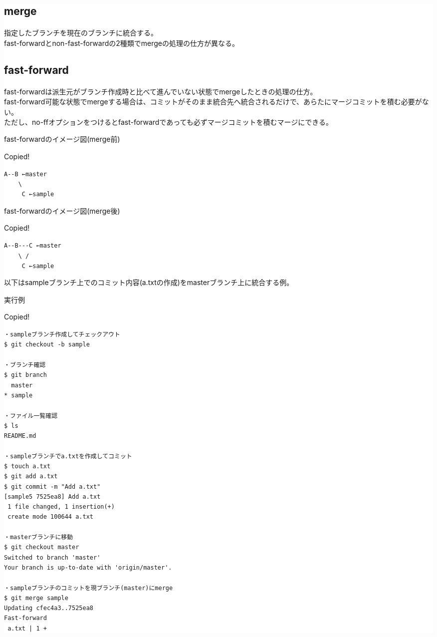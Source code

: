 ## merge

指定したブランチを現在のブランチに統合する。  
fast-forwardとnon-fast-forwardの2種類でmergeの処理の仕方が異なる。

## fast-forward

fast-forwardは派生元がブランチ作成時と比べて進んでいない状態でmergeしたときの処理の仕方。  
fast-forward可能な状態でmergeする場合は、コミットがそのまま統合先へ統合されるだけで、あらたにマージコミットを積む必要がない。  
ただし、no-ffオプションをつけるとfast-forwardであっても必ずマージコミットを積むマージにできる。

fast-forwardのイメージ図(merge前)

Copied!

```frame
A--B ←master
    \
     C ←sample
```

fast-forwardのイメージ図(merge後)

Copied!

```frame
A--B---C ←master
    \ /
     C ←sample
```

以下はsampleブランチ上でのコミット内容(a.txtの作成)をmasterブランチ上に統合する例。

実行例

Copied!

```console
・sampleブランチ作成してチェックアウト
$ git checkout -b sample

・ブランチ確認
$ git branch
  master
* sample

・ファイル一覧確認
$ ls
README.md

・sampleブランチでa.txtを作成してコミット
$ touch a.txt
$ git add a.txt
$ git commit -m "Add a.txt"
[sample5 7525ea8] Add a.txt
 1 file changed, 1 insertion(+)
 create mode 100644 a.txt

・masterブランチに移動
$ git checkout master
Switched to branch 'master'
Your branch is up-to-date with 'origin/master'.

・sampleブランチのコミットを現ブランチ(master)にmerge
$ git merge sample
Updating cfec4a3..7525ea8
Fast-forward
 a.txt | 1 +
```